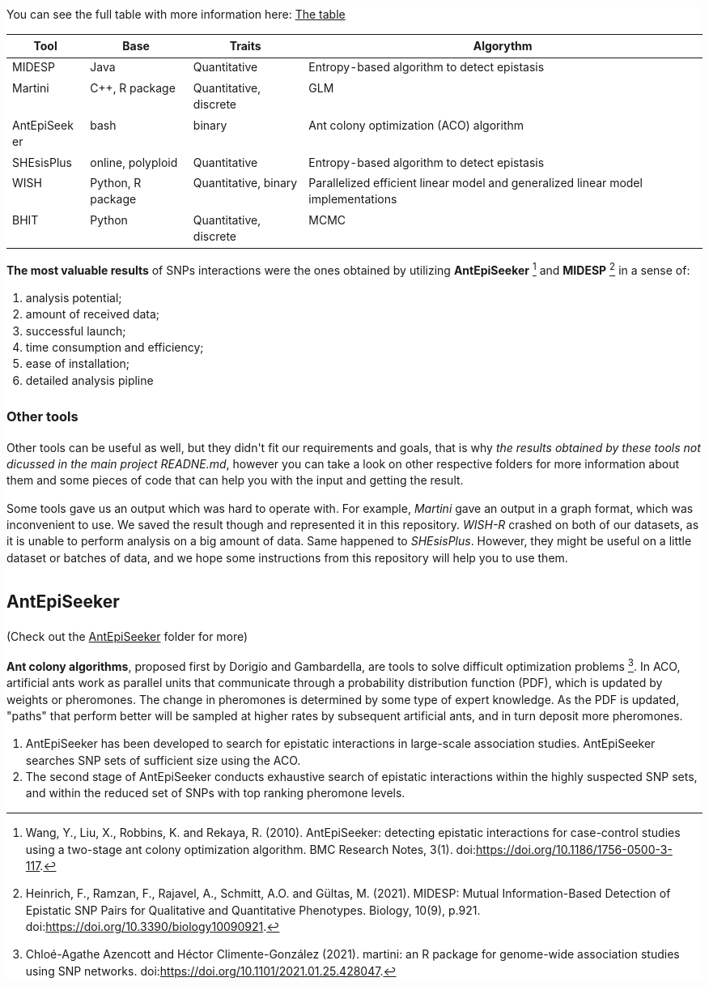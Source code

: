 You can see the full table with more information here:
[The table](https://www.notion.so/3bd9bcf085dd42ef8317192b854f70a8?v=f7eb1a71f8184d7a94c25d45cffa926e)


| Tool                                                          | Base                              | Traits                 | Algorythm                                                                                                               
|---------------------------------------------------------------|-----------------------------------|------------------------|-------------------------------------------------------------------------------------------------------------------------------|
| MIDESP                                                        | Java                              | Quantitative           | Entropy-based algorithm to detect epistasis                                                                             
| Martini                                                       | C++, R package                    | Quantitative, discrete | GLM                                                                                                                     
| AntEpiSeeker                                                  | bash                              | binary                 | Ant colony optimization (ACO) algorithm                                                                                 
| SHEsisPlus                                                    | online, polyploid                 | Quantitative           | Entropy-based algorithm to detect epistasis                                                                             
| WISH                                                          | Python, R package                 | Quantitative, binary   | Parallelized efficient linear model and generalized linear model implementations                                         
| BHIT                                                          | Python                            | Quantitative, discrete | MCMC                                                                                                                     
**The most valuable results** of SNPs interactions were the ones obtained by utilizing **AntEpiSeeker** [^9] and **MIDESP** [^11] in a sense of: 
1) analysis potential; 
2) amount of received data; 
3) successful launch;
4) time consumption and efficiency;
5) ease of installation;
6) detailed analysis pipline


### Other tools

Other tools can be useful as well, but they didn't fit our requirements and goals, that is why *the results obtained by these tools not dicussed in the main project READNE.md*, however you can take a look on other respective folders for more information about them and some pieces of code that can help you with the input and getting the result.

Some tools gave us an output which was hard to operate with. For example, *Martini* gave an output in a graph format, which was inconvenient to use. We saved the result though and represented it in this repository. *WISH-R* crashed on both of our datasets, as it is unable to perform analysis on a big amount of data. Same happened to *SHEsisPlus*. However, they might be useful on a little dataset or batches of data, and we hope some instructions from this repository will help you to use them.

## AntEpiSeeker
(Check out the [AntEpiSeeker](./AntEpiSeeker) folder for more)

**Ant colony algorithms**, proposed first by Dorigio and Gambardella, are tools to solve difficult optimization problems [^5]. In ACO, artificial ants work as parallel units that communicate through a probability distribution function (PDF), which is updated by weights or pheromones. The change in pheromones is determined by some type of expert knowledge. As the PDF is updated, "paths" that perform better will be sampled at higher rates by subsequent artificial ants, and in turn deposit more pheromones.

1. AntEpiSeeker has been developed to search for epistatic interactions in large-scale association studies. 
AntEpiSeeker searches SNP sets of sufficient size using the ACO.
2. The second stage of AntEpiSeeker conducts exhaustive search of epistatic interactions within the highly suspected SNP sets, and within the reduced set of SNPs with top ranking pheromone levels. 


[^1]: Niel, C., Sinoquet, C., Dina, C. and Rocheleau, G. (2015). A survey about methods dedicated to epistasis detection. Frontiers in Genetics, 6. doi:https://doi.org/10.3389/fgene.2015.00285.
[^2]: Janick, J. (2001). Plant Breeding Reviews, Volume 21. [online] Google Books. John Wiley & Sons. Available at: https://books.google.ru/books?hl=ru&lr=&id=shbmDigtiqkC&oi=fnd&pg=PA27&dq=epistasis+in+plants&ots=4RoOja4c0Y&sig=WPmV9szax3v4xx5UQR3Y8-P72fs&redir_esc=y#v=onepage&q=epistasis%20in%20plants&f=false [Accessed 20 May 2023].
[^3]: Upton, A., Trelles, O., Cornejo-García, J.A. and Perkins, J.R. (2016). Review: High-performance computing to detect epistasis in genome scale data sets. Briefings in Bioinformatics, [online] 17(3), pp.368–379. doi:https://doi.org/10.1093/bib/bbv058.
[^4]: Yang, C., He, Z., Wan, X., Yang, Q., Xue, H. and Yu, W. (2008). SNPHarvester: a filtering-based approach for detecting epistatic interactions in genome-wide association studies. Bioinformatics, 25(4), pp.504–511. doi:https://doi.org/10.1093/bioinformatics/btn652. 
[^5]: Chloé-Agathe Azencott and Héctor Climente-González (2021). martini: an R package for genome-wide association studies using SNP networks. doi:https://doi.org/10.1101/2021.01.25.428047.
[^6]: Khan, W., Ganapathi Varma Saripella, Ludwig, T., Cuppens, T., Florian Thibord, Emmanuelle Génin, Jean-François Deleuze and David-Alexandre Trégouët (2018). MACARON: a python framework to identify and re-annotate multi-base affected codons in whole genome/exome sequence data. 34(19), pp.3396–3398. doi:https://doi.org/10.1093/bioinformatics/bty382.
[^7]: Kadarmideen, H.N. and Adriano, V. (2021). Protocol for Construction of Genome-Wide Epistatic SNP Networks Using WISH-R Package. pp.155–168. doi:https://doi.org/10.1007/978-1-0716-0947-7_10.
[^8]: Wang, J., Joshi, T., Babu Valliyodan, Shi, H., Liang, Y., Nguyen, H.T., Zhang, J. and Xu, D. (2015). A Bayesian model for detection of high-order interactions among genetic variants in genome-wide association studies. BMC Genomics, 16(1). doi:https://doi.org/10.1186/s12864-015-2217-6.
[^9]: Wang, Y., Liu, X., Robbins, K. and Rekaya, R. (2010). AntEpiSeeker: detecting epistatic interactions for case-control studies using a two-stage ant colony optimization algorithm. BMC Research Notes, 3(1). doi:https://doi.org/10.1186/1756-0500-3-117.
[^10]: Shen, J.-W., Li, Z., Chen, J., Song, Z., Zhou, Z. and Shi, Y. (2016). SHEsisPlus, a toolset for genetic studies on polyploid species. Scientific Reports, 6(1). doi:https://doi.org/10.1038/srep24095.
[^11]: Heinrich, F., Ramzan, F., Rajavel, A., Schmitt, A.O. and Gültas, M. (2021). MIDESP: Mutual Information-Based Detection of Epistatic SNP Pairs for Qualitative and Quantitative Phenotypes. Biology, 10(9), p.921. doi:https://doi.org/10.3390/biology10090921.
[^13]: Singer, W.M., Shea, Z., Yu, D., Huang, H., Mian, M.A.R., Shang, C., Rosso, M.L., Song, Q.J. and Zhang, B. (2022). Genome-Wide Association Study and Genomic Selection for Proteinogenic Methionine in Soybean Seeds. Frontiers in Plant Science, 13. doi:https://doi.org/10.3389/fpls.2022.859109.
[^14]: Ross, B. C. (2014). Mutual information between discrete and continuous data sets. PloS One, 9(2), e87357. doi:10.1371/journal.pone.0087357.
[^15]: Wang, S., Jeong, H., Kim, D., Wee, K., Park, H.-S., Kim, S.-H. and Sohn, K.-A. (2017). Integrative information theoretic network analysis for genome-wide association study of aspirin exacerbated respiratory disease in Korean population. BMC Medical Genomics, 10(S1). doi:https://doi.org/10.1186/s12920-017-0266-1.